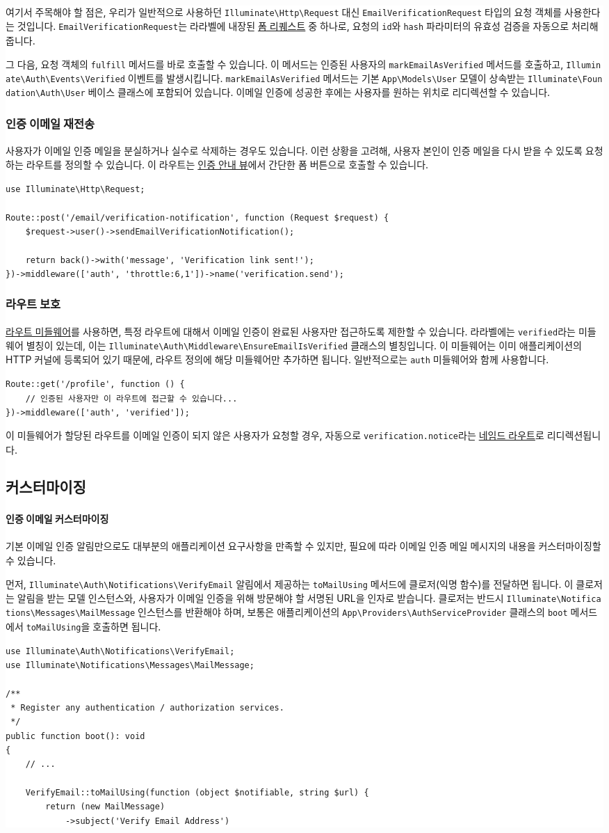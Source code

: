 여기서 주목해야 할 점은, 우리가 일반적으로 사용하던 `Illuminate\Http\Request` 대신 `EmailVerificationRequest` 타입의 요청 객체를 사용한다는 것입니다. `EmailVerificationRequest`는 라라벨에 내장된 [폼 리퀘스트](/docs/10.x/validation#form-request-validation) 중 하나로, 요청의 `id`와 `hash` 파라미터의 유효성 검증을 자동으로 처리해줍니다.

그 다음, 요청 객체의 `fulfill` 메서드를 바로 호출할 수 있습니다. 이 메서드는 인증된 사용자의 `markEmailAsVerified` 메서드를 호출하고, `Illuminate\Auth\Events\Verified` 이벤트를 발생시킵니다. `markEmailAsVerified` 메서드는 기본 `App\Models\User` 모델이 상속받는 `Illuminate\Foundation\Auth\User` 베이스 클래스에 포함되어 있습니다. 이메일 인증에 성공한 후에는 사용자를 원하는 위치로 리디렉션할 수 있습니다.

<a name="resending-the-verification-email"></a>
### 인증 이메일 재전송

사용자가 이메일 인증 메일을 분실하거나 실수로 삭제하는 경우도 있습니다. 이런 상황을 고려해, 사용자 본인이 인증 메일을 다시 받을 수 있도록 요청하는 라우트를 정의할 수 있습니다. 이 라우트는 [인증 안내 뷰](#the-email-verification-notice)에서 간단한 폼 버튼으로 호출할 수 있습니다.

```
use Illuminate\Http\Request;

Route::post('/email/verification-notification', function (Request $request) {
    $request->user()->sendEmailVerificationNotification();

    return back()->with('message', 'Verification link sent!');
})->middleware(['auth', 'throttle:6,1'])->name('verification.send');
```

<a name="protecting-routes"></a>
### 라우트 보호

[라우트 미들웨어](/docs/10.x/middleware)를 사용하면, 특정 라우트에 대해서 이메일 인증이 완료된 사용자만 접근하도록 제한할 수 있습니다. 라라벨에는 `verified`라는 미들웨어 별칭이 있는데, 이는 `Illuminate\Auth\Middleware\EnsureEmailIsVerified` 클래스의 별칭입니다. 이 미들웨어는 이미 애플리케이션의 HTTP 커널에 등록되어 있기 때문에, 라우트 정의에 해당 미들웨어만 추가하면 됩니다. 일반적으로는 `auth` 미들웨어와 함께 사용합니다.

```
Route::get('/profile', function () {
    // 인증된 사용자만 이 라우트에 접근할 수 있습니다...
})->middleware(['auth', 'verified']);
```

이 미들웨어가 할당된 라우트를 이메일 인증이 되지 않은 사용자가 요청할 경우, 자동으로 `verification.notice`라는 [네임드 라우트](/docs/10.x/routing#named-routes)로 리디렉션됩니다.

<a name="customization"></a>
## 커스터마이징

<a name="verification-email-customization"></a>
#### 인증 이메일 커스터마이징

기본 이메일 인증 알림만으로도 대부분의 애플리케이션 요구사항을 만족할 수 있지만, 필요에 따라 이메일 인증 메일 메시지의 내용을 커스터마이징할 수 있습니다.

먼저, `Illuminate\Auth\Notifications\VerifyEmail` 알림에서 제공하는 `toMailUsing` 메서드에 클로저(익명 함수)를 전달하면 됩니다. 이 클로저는 알림을 받는 모델 인스턴스와, 사용자가 이메일 인증을 위해 방문해야 할 서명된 URL을 인자로 받습니다. 클로저는 반드시 `Illuminate\Notifications\Messages\MailMessage` 인스턴스를 반환해야 하며, 보통은 애플리케이션의 `App\Providers\AuthServiceProvider` 클래스의 `boot` 메서드에서 `toMailUsing`을 호출하면 됩니다.

```
use Illuminate\Auth\Notifications\VerifyEmail;
use Illuminate\Notifications\Messages\MailMessage;

/**
 * Register any authentication / authorization services.
 */
public function boot(): void
{
    // ...

    VerifyEmail::toMailUsing(function (object $notifiable, string $url) {
        return (new MailMessage)
            ->subject('Verify Email Address')
```